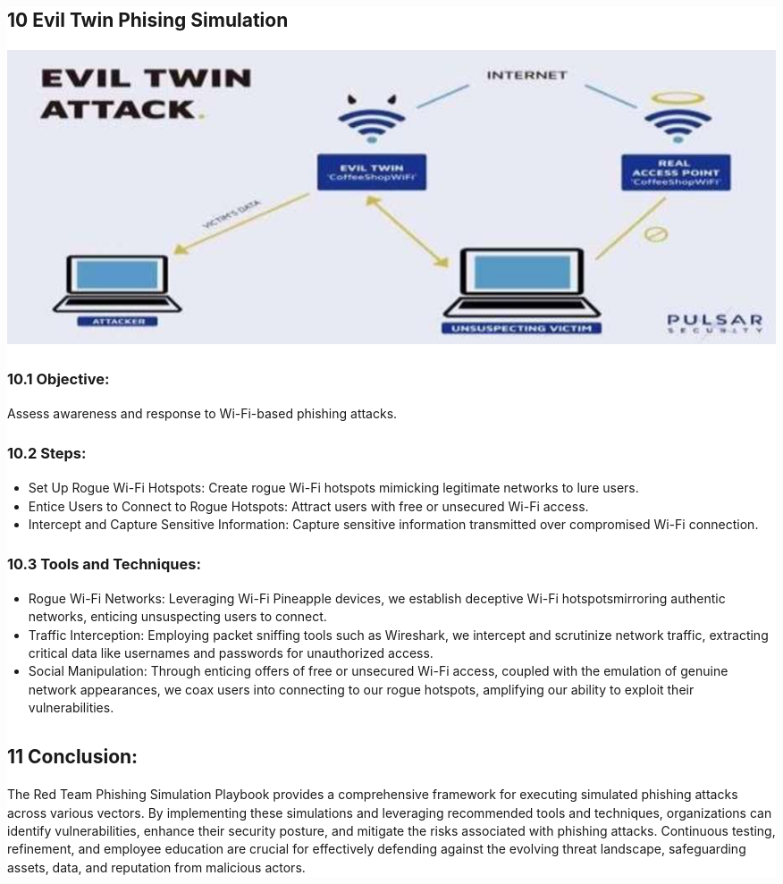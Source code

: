 ## 10 Evil Twin Phising Simulation

![Phising Incident  ](img\p10.png)

### 10.1 Objective: 
Assess awareness and response to Wi-Fi-based phishing attacks.

### 10.2 Steps:
 - Set Up Rogue Wi-Fi Hotspots: Create rogue Wi-Fi hotspots mimicking legitimate networks to lure users.
 - Entice Users to Connect to Rogue Hotspots: Attract users with free or unsecured Wi-Fi access.
 - Intercept and Capture Sensitive Information: Capture sensitive information transmitted over compromised Wi-Fi connection.

### 10.3 Tools and Techniques:
 - Rogue Wi-Fi Networks: Leveraging Wi-Fi Pineapple devices, we establish deceptive Wi-Fi hotspotsmirroring authentic networks, enticing unsuspecting users to connect.
 - Traffic Interception: Employing packet sniffing tools such as Wireshark, we intercept and scrutinize network traffic, extracting critical data like usernames and passwords for unauthorized access.
 - Social Manipulation: Through enticing offers of free or unsecured Wi-Fi access, coupled with the emulation of genuine network appearances, we coax users into connecting to our rogue hotspots, amplifying our ability to exploit their vulnerabilities.


## 11 Conclusion:
The Red Team Phishing Simulation Playbook provides a comprehensive framework for executing simulated phishing attacks across various vectors.
By implementing these simulations and leveraging recommended tools and techniques, organizations can identify vulnerabilities, enhance their security posture, and mitigate the risks associated with phishing attacks.
Continuous testing, refinement, and employee education are crucial for effectively defending against the evolving threat landscape, safeguarding assets, data, and reputation from malicious actors.